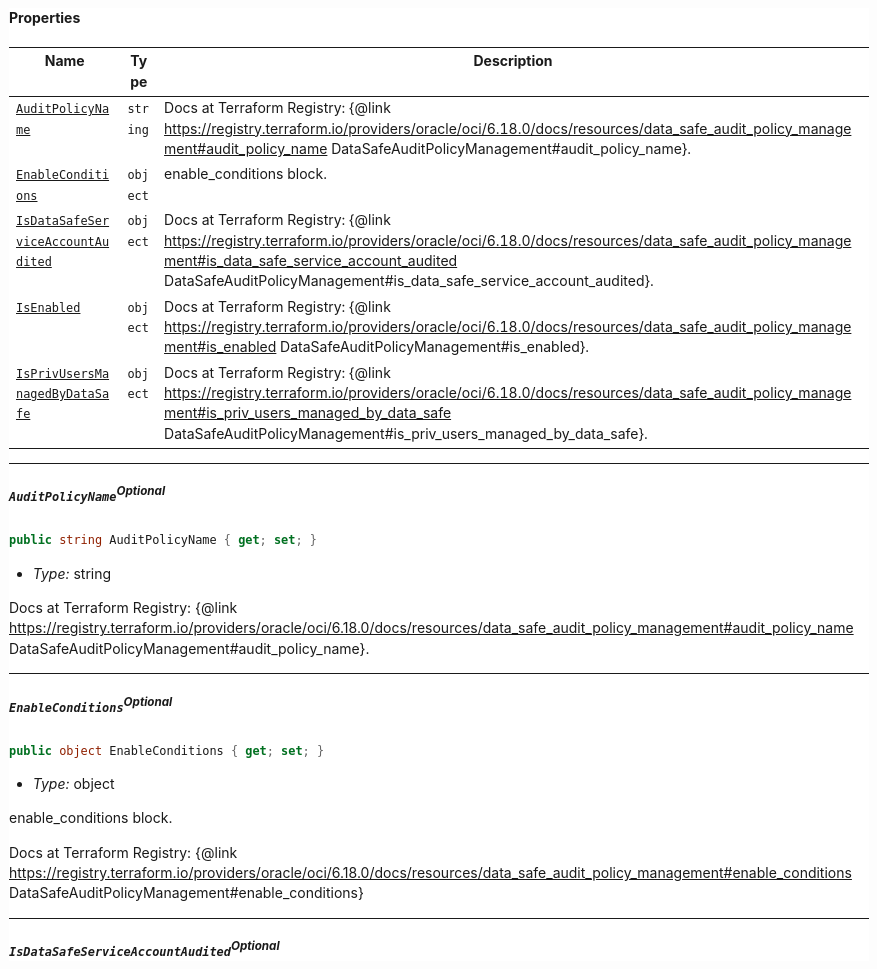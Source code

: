#### Properties <a name="Properties" id="Properties"></a>

| **Name** | **Type** | **Description** |
| --- | --- | --- |
| <code><a href="#rhizo-co-terraform-provider-oci.dataSafeAuditPolicyManagement.DataSafeAuditPolicyManagementAuditConditions.property.auditPolicyName">AuditPolicyName</a></code> | <code>string</code> | Docs at Terraform Registry: {@link https://registry.terraform.io/providers/oracle/oci/6.18.0/docs/resources/data_safe_audit_policy_management#audit_policy_name DataSafeAuditPolicyManagement#audit_policy_name}. |
| <code><a href="#rhizo-co-terraform-provider-oci.dataSafeAuditPolicyManagement.DataSafeAuditPolicyManagementAuditConditions.property.enableConditions">EnableConditions</a></code> | <code>object</code> | enable_conditions block. |
| <code><a href="#rhizo-co-terraform-provider-oci.dataSafeAuditPolicyManagement.DataSafeAuditPolicyManagementAuditConditions.property.isDataSafeServiceAccountAudited">IsDataSafeServiceAccountAudited</a></code> | <code>object</code> | Docs at Terraform Registry: {@link https://registry.terraform.io/providers/oracle/oci/6.18.0/docs/resources/data_safe_audit_policy_management#is_data_safe_service_account_audited DataSafeAuditPolicyManagement#is_data_safe_service_account_audited}. |
| <code><a href="#rhizo-co-terraform-provider-oci.dataSafeAuditPolicyManagement.DataSafeAuditPolicyManagementAuditConditions.property.isEnabled">IsEnabled</a></code> | <code>object</code> | Docs at Terraform Registry: {@link https://registry.terraform.io/providers/oracle/oci/6.18.0/docs/resources/data_safe_audit_policy_management#is_enabled DataSafeAuditPolicyManagement#is_enabled}. |
| <code><a href="#rhizo-co-terraform-provider-oci.dataSafeAuditPolicyManagement.DataSafeAuditPolicyManagementAuditConditions.property.isPrivUsersManagedByDataSafe">IsPrivUsersManagedByDataSafe</a></code> | <code>object</code> | Docs at Terraform Registry: {@link https://registry.terraform.io/providers/oracle/oci/6.18.0/docs/resources/data_safe_audit_policy_management#is_priv_users_managed_by_data_safe DataSafeAuditPolicyManagement#is_priv_users_managed_by_data_safe}. |

---

##### `AuditPolicyName`<sup>Optional</sup> <a name="AuditPolicyName" id="rhizo-co-terraform-provider-oci.dataSafeAuditPolicyManagement.DataSafeAuditPolicyManagementAuditConditions.property.auditPolicyName"></a>

```csharp
public string AuditPolicyName { get; set; }
```

- *Type:* string

Docs at Terraform Registry: {@link https://registry.terraform.io/providers/oracle/oci/6.18.0/docs/resources/data_safe_audit_policy_management#audit_policy_name DataSafeAuditPolicyManagement#audit_policy_name}.

---

##### `EnableConditions`<sup>Optional</sup> <a name="EnableConditions" id="rhizo-co-terraform-provider-oci.dataSafeAuditPolicyManagement.DataSafeAuditPolicyManagementAuditConditions.property.enableConditions"></a>

```csharp
public object EnableConditions { get; set; }
```

- *Type:* object

enable_conditions block.

Docs at Terraform Registry: {@link https://registry.terraform.io/providers/oracle/oci/6.18.0/docs/resources/data_safe_audit_policy_management#enable_conditions DataSafeAuditPolicyManagement#enable_conditions}

---

##### `IsDataSafeServiceAccountAudited`<sup>Optional</sup> <a name="IsDataSafeServiceAccountAudited" id="rhizo-co-terraform-provider-oci.dataSafeAuditPolicyManagement.DataSafeAuditPolicyManagementAuditConditions.property.isDataSafeServiceAccountAudited"></a>
